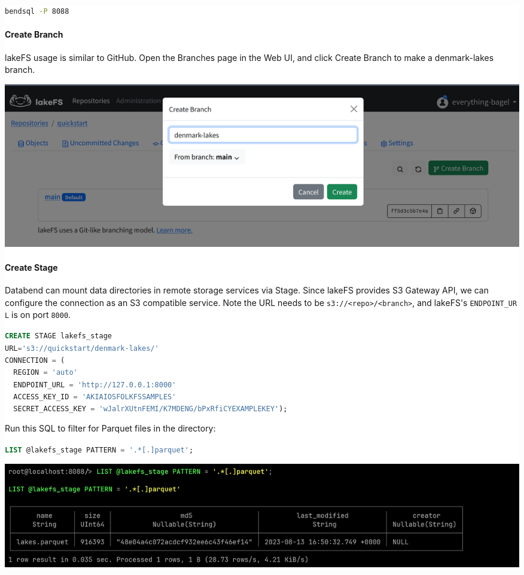 ```bash
bendsql -P 8088
```

#### Create Branch

lakeFS usage is similar to GitHub. Open the Branches page in the Web UI, and click Create Branch to make a denmark-lakes branch.

![Image: lakeFS Create Branch](../static/img/blog/lakefs/lakefs-create-branch.png)

#### Create Stage

Databend can mount data directories in remote storage services via Stage. Since lakeFS provides S3 Gateway API, we can configure the connection as an S3 compatible service. Note the URL needs to be `s3://<repo>/<branch>`, and lakeFS's `ENDPOINT_URL` is on port `8000`.

```sql
CREATE STAGE lakefs_stage
URL='s3://quickstart/denmark-lakes/'
CONNECTION = (
  REGION = 'auto' 
  ENDPOINT_URL = 'http://127.0.0.1:8000'
  ACCESS_KEY_ID = 'AKIAIOSFOLKFSSAMPLES'
  SECRET_ACCESS_KEY = 'wJalrXUtnFEMI/K7MDENG/bPxRfiCYEXAMPLEKEY');
```

Run this SQL to filter for Parquet files in the directory:

```sql
LIST @lakefs_stage PATTERN = '.*[.]parquet';
```

![Image: Databend List Stage](../static/img/blog/lakefs/databend-list-stage.png)
